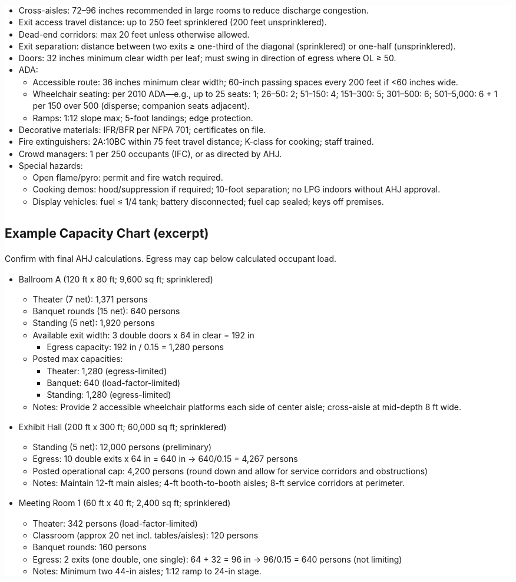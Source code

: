   - Cross-aisles: 72–96 inches recommended in large rooms to reduce discharge congestion.
  - Exit access travel distance: up to 250 feet sprinklered (200 feet unsprinklered).
  - Dead-end corridors: max 20 feet unless otherwise allowed.
  - Exit separation: distance between two exits ≥ one-third of the diagonal (sprinklered) or one-half (unsprinklered).
- Doors: 32 inches minimum clear width per leaf; must swing in direction of egress where OL ≥ 50.
- ADA:
  - Accessible route: 36 inches minimum clear width; 60-inch passing spaces every 200 feet if <60 inches wide.
  - Wheelchair seating: per 2010 ADA—e.g., up to 25 seats: 1; 26–50: 2; 51–150: 4; 151–300: 5; 301–500: 6; 501–5,000: 6 + 1 per 150 over 500 (disperse; companion seats adjacent).
  - Ramps: 1:12 slope max; 5-foot landings; edge protection.
- Decorative materials: IFR/BFR per NFPA 701; certificates on file.
- Fire extinguishers: 2A:10BC within 75 feet travel distance; K-class for cooking; staff trained.
- Crowd managers: 1 per 250 occupants (IFC), or as directed by AHJ.
- Special hazards:
  - Open flame/pyro: permit and fire watch required.
  - Cooking demos: hood/suppression if required; 10-foot separation; no LPG indoors without AHJ approval.
  - Display vehicles: fuel ≤ 1/4 tank; battery disconnected; fuel cap sealed; keys off premises.

## Example Capacity Chart (excerpt)
Confirm with final AHJ calculations. Egress may cap below calculated occupant load.

- Ballroom A (120 ft x 80 ft; 9,600 sq ft; sprinklered)
  - Theater (7 net): 1,371 persons
  - Banquet rounds (15 net): 640 persons
  - Standing (5 net): 1,920 persons
  - Available exit width: 3 double doors x 64 in clear = 192 in
    - Egress capacity: 192 in / 0.15 = 1,280 persons
  - Posted max capacities:
    - Theater: 1,280 (egress-limited)
    - Banquet: 640 (load-factor-limited)
    - Standing: 1,280 (egress-limited)
  - Notes: Provide 2 accessible wheelchair platforms each side of center aisle; cross-aisle at mid-depth 8 ft wide.

- Exhibit Hall (200 ft x 300 ft; 60,000 sq ft; sprinklered)
  - Standing (5 net): 12,000 persons (preliminary)
  - Egress: 10 double exits x 64 in = 640 in → 640/0.15 = 4,267 persons
  - Posted operational cap: 4,200 persons (round down and allow for service corridors and obstructions)
  - Notes: Maintain 12-ft main aisles; 4-ft booth-to-booth aisles; 8-ft service corridors at perimeter.

- Meeting Room 1 (60 ft x 40 ft; 2,400 sq ft; sprinklered)
  - Theater: 342 persons (load-factor-limited)
  - Classroom (approx 20 net incl. tables/aisles): 120 persons
  - Banquet rounds: 160 persons
  - Egress: 2 exits (one double, one single): 64 + 32 = 96 in → 96/0.15 = 640 persons (not limiting)
  - Notes: Minimum two 44-in aisles; 1:12 ramp to 24-in stage.
